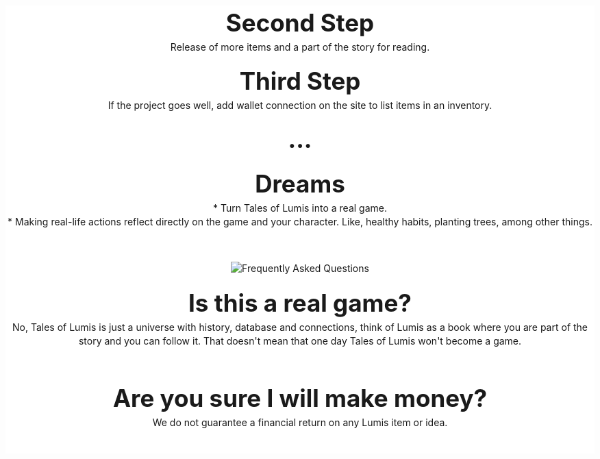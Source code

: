 <p align="center">
  <b style="font-size: 35px">
    Second Step
  </b>
  <br/>
  Release of more items and a part of the story for reading.
</p>

<p align="center">
  <b style="font-size: 35px">
    Third Step
  </b>
  <br/>
  If the project goes well, add wallet connection on the site to list items in an inventory.
</p>

<p align="center">
  <b style="font-size: 35px">
    ...
  </b>
</p>

<p align="center">
  <b style="font-size: 35px">
    Dreams
  </b>
  <br/>
  * Turn Tales of Lumis into a real game.
  <br/>
  * Making real-life actions reflect directly on the game and your character. Like, healthy habits, planting trees, among other things.

</p>
 
<br/>
<p align="center"> 
 <img src="https://imgur.com/yJyRqRn.png" alt="Frequently Asked Questions" width="150" heigh="120"/>
</p>

<p align="center">
  <b style="font-size: 35px">
    Is this a real game?
  </b>
  <br/>
  No, Tales of Lumis is just a universe with history, database and connections, think of Lumis as a book where you are part of the story and you can follow it. That doesn't mean that one day Tales of Lumis won't become a game.
</p>
<br/>

<p align="center">
  <b style="font-size: 35px">
  Are you sure I will make money?
  </b>
  <br/>
  We do not guarantee a financial return on any Lumis item or idea.
</p>
<br/>
